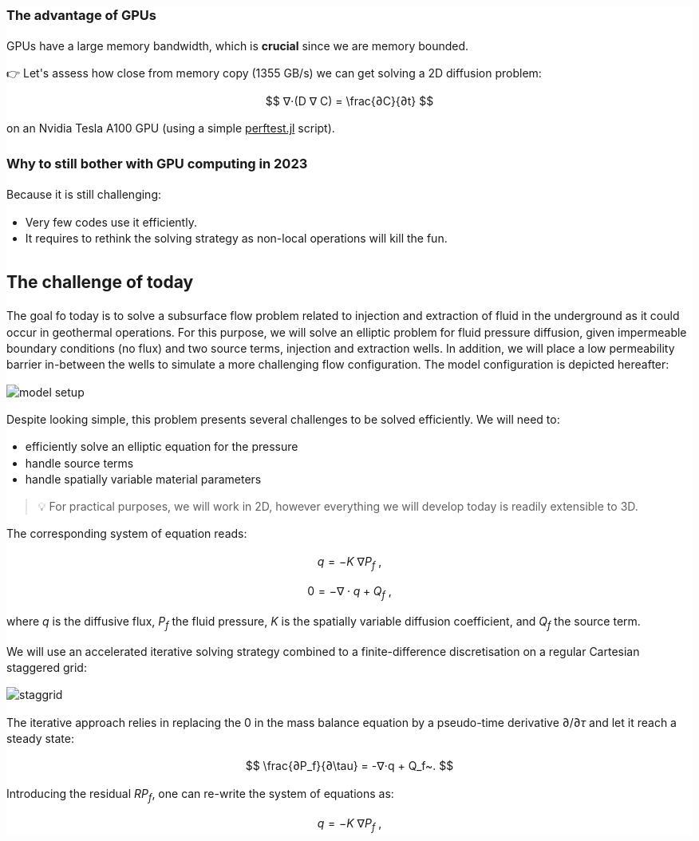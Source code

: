 ### The advantage of GPUs
GPUs have a large memory bandwidth, which is **crucial** since we are memory bounded.

👉 Let's assess how close from memory copy (1355 GB/s) we can get solving a 2D diffusion problem:

$$ ∇⋅(D ∇ C) = \frac{∂C}{∂t} $$

on an Nvidia Tesla A100 GPU (using a simple [perftest.jl](scripts/perftest.jl) script).

### Why to still bother with GPU computing in 2023
Because it is still challenging:
- Very few codes use it efficiently.
- It requires to rethink the solving strategy as non-local operations will kill the fun.

## The challenge of today
The goal fo today is to solve a subsurface flow problem related to injection and extraction of fluid in the underground as it could occur in geothermal operations. For this purpose, we will solve an elliptic problem for fluid pressure diffusion, given impermeable boundary conditions (no flux) and two source terms, injection and extraction wells. In addition, we will place a low permeability barrier in-between the wells to simulate a more challenging flow configuration. The model configuration is depicted hereafter:

![model setup](docs/model_setup.png)

Despite looking simple, this problem presents several challenges to be solved efficiently. We will need to:
- efficiently solve an elliptic equation for the pressure
- handle source terms
- handle spatially variable material parameters

> :bulb: For practical purposes, we will work in 2D, however everything we will develop today is readily extensible to 3D.

The corresponding system of equation reads:

$$ q = -K~∇P_f ~, $$

$$ 0 = -∇⋅q + Q_f~, $$

where $q$ is the diffusive flux, $P_f$ the fluid pressure, $K$ is the spatially variable diffusion coefficient, and $Q_f$ the source term.

We will use an accelerated iterative solving strategy combined to a finite-difference discretisation on a regular Cartesian staggered grid:

![staggrid](docs/staggrid.png)

The iterative approach relies in replacing the 0 in the mass balance equation by a pseudo-time derivative $∂/∂\tau$ and let it reach a steady state:

$$ \frac{∂P_f}{∂\tau} = -∇⋅q + Q_f~. $$

Introducing the residual $RP_f$, one can re-write the system of equations as:

$$ q = -K~∇P_f ~, $$
